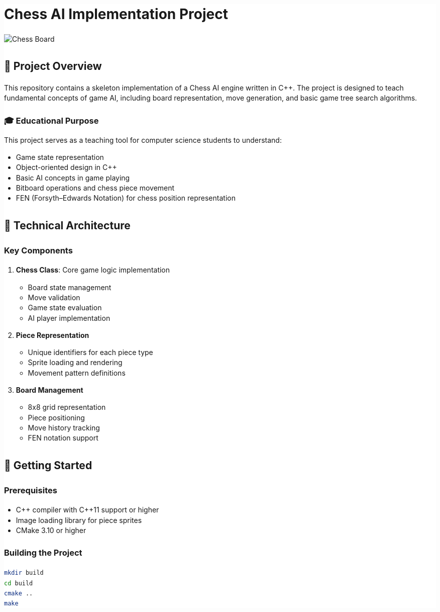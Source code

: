 # Chess AI Implementation Project

![Chess Board](https://raw.githubusercontent.com/zaphodgjd/class-chess-123/main/chess/w_king.png)

## 🎯 Project Overview
This repository contains a skeleton implementation of a Chess AI engine written in C++. The project is designed to teach fundamental concepts of game AI, including board representation, move generation, and basic game tree search algorithms.

### 🎓 Educational Purpose
This project serves as a teaching tool for computer science students to understand:
- Game state representation
- Object-oriented design in C++
- Basic AI concepts in game playing
- Bitboard operations and chess piece movement
- FEN (Forsyth–Edwards Notation) for chess position representation

## 🔧 Technical Architecture

### Key Components
1. **Chess Class**: Core game logic implementation
   - Board state management
   - Move validation
   - Game state evaluation
   - AI player implementation

2. **Piece Representation**
   - Unique identifiers for each piece type
   - Sprite loading and rendering
   - Movement pattern definitions

3. **Board Management**
   - 8x8 grid representation
   - Piece positioning
   - Move history tracking
   - FEN notation support

## 🚀 Getting Started

### Prerequisites
- C++ compiler with C++11 support or higher
- Image loading library for piece sprites
- CMake 3.10 or higher

### Building the Project
```bash
mkdir build
cd build
cmake ..
make
```
